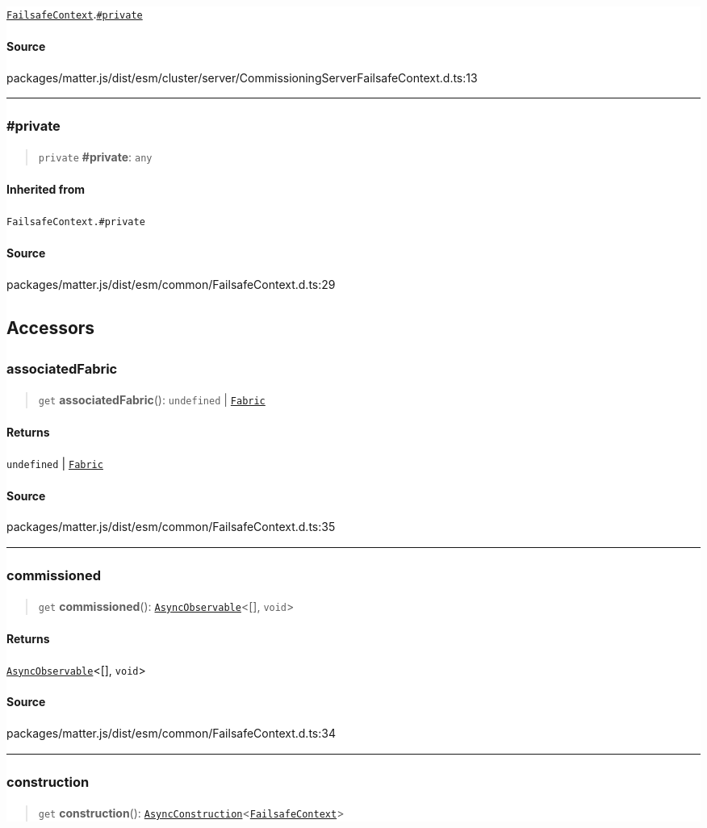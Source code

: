 [`FailsafeContext`](../../common/classes/FailsafeContext.md).[`#private`](../../common/classes/FailsafeContext.md##private)

#### Source

packages/matter.js/dist/esm/cluster/server/CommissioningServerFailsafeContext.d.ts:13

***

### #private

> `private` **#private**: `any`

#### Inherited from

`FailsafeContext.#private`

#### Source

packages/matter.js/dist/esm/common/FailsafeContext.d.ts:29

## Accessors

### associatedFabric

> `get` **associatedFabric**(): `undefined` \| [`Fabric`](../../fabric/classes/Fabric.md)

#### Returns

`undefined` \| [`Fabric`](../../fabric/classes/Fabric.md)

#### Source

packages/matter.js/dist/esm/common/FailsafeContext.d.ts:35

***

### commissioned

> `get` **commissioned**(): [`AsyncObservable`](../../../util/export/interfaces/AsyncObservable.md)\<[], `void`\>

#### Returns

[`AsyncObservable`](../../../util/export/interfaces/AsyncObservable.md)\<[], `void`\>

#### Source

packages/matter.js/dist/esm/common/FailsafeContext.d.ts:34

***

### construction

> `get` **construction**(): [`AsyncConstruction`](../-internal-/interfaces/AsyncConstruction.md)\<[`FailsafeContext`](../../common/classes/FailsafeContext.md)\>
